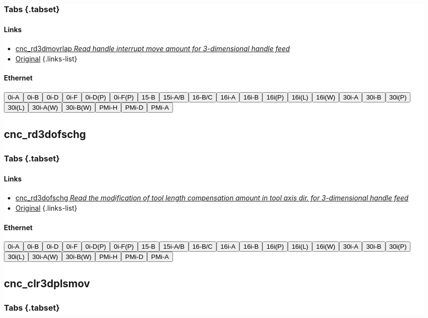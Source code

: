 ### Tabs {.tabset}

#### Links

- [cnc_rd3dmovrlap *Read handle interrupt move amount for 3-dimensional handle feed*](position/cnc_rd3dmovrlap)
- <a href="/focas-api/position/cnc_rd3dmovrlap.xml" target="_blank">Original</a>
{.links-list}

#### Ethernet

<button class="focas-support-X">0i-A</button><button class="focas-support-X">0i-B</button><button class="focas-support-X">0i-D</button><button class="focas-support-X">0i-F</button><button class="focas-support-X">0i-D(P)</button><button class="focas-support-X">0i-F(P)</button><button class="focas-support-X">15-B</button><button class="focas-support-O">15i-A/B</button><button class="focas-support-X">16-B/C</button><button class="focas-support-X">16i-A</button><button class="focas-support-X">16i-B</button><button class="focas-support-X">16i(P)</button><button class="focas-support-X">16i(L)</button><button class="focas-support-X">16i(W)</button><button class="focas-support-X">30i-A</button><button class="focas-support-X">30i-B</button><button class="focas-support-X">30i(P)</button><button class="focas-support-X">30i(L)</button><button class="focas-support-X">30i-A(W)</button><button class="focas-support-X">30i-B(W)</button><button class="focas-support-X">PMi-H</button><button class="focas-support-X">PMi-D</button><button class="focas-support-X">PMi-A</button>

## cnc_rd3dofschg

### Tabs {.tabset}

#### Links

- [cnc_rd3dofschg *Read the modification of tool length compensation amount in tool axis dir. for 3-dimensional handle feed*](position/cnc_rd3dofschg)
- <a href="/focas-api/position/cnc_rd3dofschg.xml" target="_blank">Original</a>
{.links-list}

#### Ethernet

<button class="focas-support-X">0i-A</button><button class="focas-support-X">0i-B</button><button class="focas-support-X">0i-D</button><button class="focas-support-X">0i-F</button><button class="focas-support-X">0i-D(P)</button><button class="focas-support-X">0i-F(P)</button><button class="focas-support-X">15-B</button><button class="focas-support-O">15i-A/B</button><button class="focas-support-X">16-B/C</button><button class="focas-support-X">16i-A</button><button class="focas-support-X">16i-B</button><button class="focas-support-X">16i(P)</button><button class="focas-support-X">16i(L)</button><button class="focas-support-X">16i(W)</button><button class="focas-support-X">30i-A</button><button class="focas-support-X">30i-B</button><button class="focas-support-X">30i(P)</button><button class="focas-support-X">30i(L)</button><button class="focas-support-X">30i-A(W)</button><button class="focas-support-X">30i-B(W)</button><button class="focas-support-X">PMi-H</button><button class="focas-support-X">PMi-D</button><button class="focas-support-X">PMi-A</button>

## cnc_clr3dplsmov

### Tabs {.tabset}
